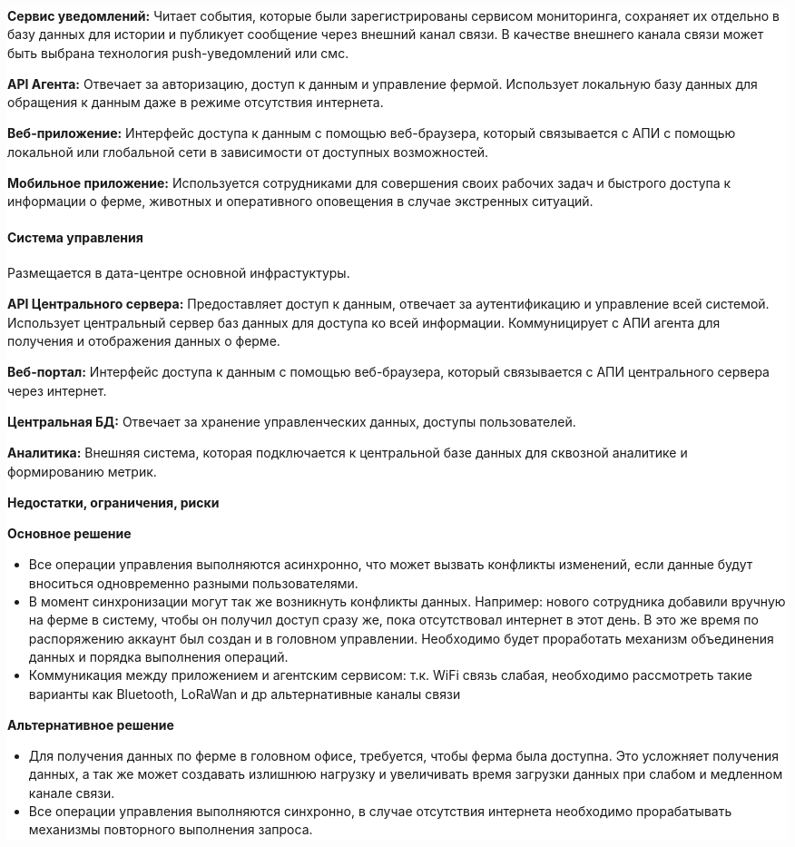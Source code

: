 **Сервис уведомлений:**
Читает события, которые были зарегистрированы сервисом мониторинга, сохраняет их отдельно в базу данных для истории и публикует сообщение через внешний канал связи.
В качестве внешнего канала связи может быть выбрана технология push-уведомлений или смс.

**API Агента:**
Отвечает за авторизацию, доступ к данным и управление фермой. Использует локальную базу данных для обращения к данным даже в режиме отсутствия интернета.

**Веб-приложение:**
Интерфейс доступа к данным с помощью веб-браузера, который связывается с АПИ с помощью локальной или глобальной сети в зависимости от доступных возможностей.

**Мобильное приложение:**
Используется сотрудниками для совершения своих рабочих задач и быстрого доступа к информации о ферме, животных и оперативного оповещения в случае экстренных ситуаций.

#### Система управления

Размещается в дата-центре основной инфрастуктуры.

**API Центрального сервера:**
Предоставляет доступ к данным, отвечает за аутентификацию и управление всей системой.
Использует центральный сервер баз данных для доступа ко всей информации.
Коммуницирует с АПИ агента для получения и отображения данных о ферме.

**Веб-портал:**
Интерфейс доступа к данным с помощью веб-браузера, который связывается с АПИ центрального сервера через интернет.

**Центральная БД:**
Отвечает за хранение управленческих данных, доступы пользователей.

**Аналитика:**
Внешняя система, которая подключается к центральной базе данных для сквозной аналитике и формированию метрик.

**Недостатки, ограничения, риски**

**Основное решение**
- Все операции управления выполняются асинхронно, что может вызвать конфликты изменений, если данные будут вноситься одновременно разными пользователями.
- В момент синхронизации могут так же возникнуть конфликты данных. Например: нового сотрудника добавили вручную на ферме в систему, чтобы он получил доступ сразу же, пока отсутствовал интернет в этот день. В это же время по распоряжению аккаунт был создан и в головном управлении. Необходимо будет проработать механизм объединения данных и порядка выполнения операций.
- Коммуникация между приложением и агентским сервисом: т.к. WiFi связь слабая, необходимо рассмотреть такие варианты как Bluetooth, LoRaWan и др альтернативные каналы связи

**Альтернативное решение**
- Для получения данных по ферме в головном офисе, требуется, чтобы ферма была доступна. Это усложняет получения данных, а так же может создавать излишнюю нагрузку и увеличивать время загрузки данных при слабом и медленном канале связи.
- Все операции управления выполняются синхронно, в случае отсутствия интернета необходимо прорабатывать механизмы повторного выполнения запроса.
